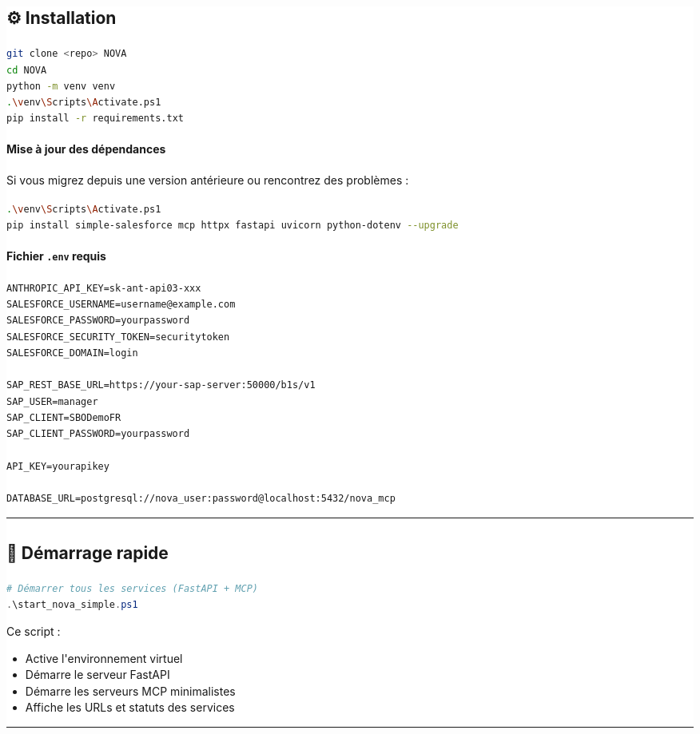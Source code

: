 
## ⚙️ Installation

```bash
git clone <repo> NOVA
cd NOVA
python -m venv venv
.\venv\Scripts\Activate.ps1
pip install -r requirements.txt
```

#### Mise à jour des dépendances

Si vous migrez depuis une version antérieure ou rencontrez des problèmes :

```bash
.\venv\Scripts\Activate.ps1
pip install simple-salesforce mcp httpx fastapi uvicorn python-dotenv --upgrade
```

#### Fichier `.env` requis

```
ANTHROPIC_API_KEY=sk-ant-api03-xxx
SALESFORCE_USERNAME=username@example.com
SALESFORCE_PASSWORD=yourpassword
SALESFORCE_SECURITY_TOKEN=securitytoken
SALESFORCE_DOMAIN=login

SAP_REST_BASE_URL=https://your-sap-server:50000/b1s/v1
SAP_USER=manager
SAP_CLIENT=SBODemoFR
SAP_CLIENT_PASSWORD=yourpassword

API_KEY=yourapikey

DATABASE_URL=postgresql://nova_user:password@localhost:5432/nova_mcp
```

---

## 🚀 Démarrage rapide

```powershell
# Démarrer tous les services (FastAPI + MCP)
.\start_nova_simple.ps1
```

Ce script :
- Active l'environnement virtuel
- Démarre le serveur FastAPI
- Démarre les serveurs MCP minimalistes
- Affiche les URLs et statuts des services

---
